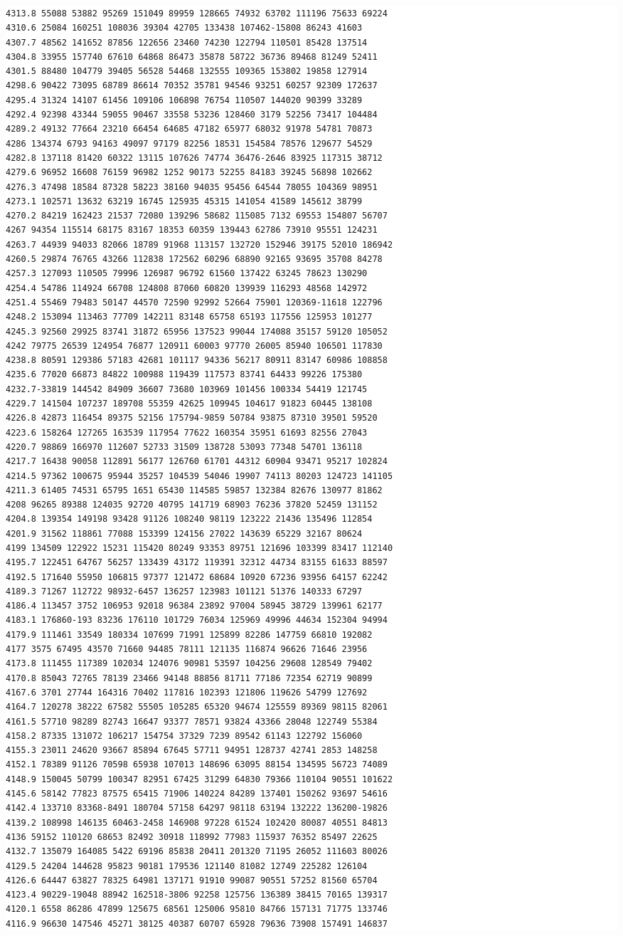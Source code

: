     4313.8 55088 53882 95269 151049 89959 128665 74932 63702 111196 75633 69224
    4310.6 25084 160251 108036 39304 42705 133438 107462-15808 86243 41603
    4307.7 48562 141652 87856 122656 23460 74230 122794 110501 85428 137514
    4304.8 33955 157740 67610 64868 86473 35878 58722 36736 89468 81249 52411
    4301.5 88480 104779 39405 56528 54468 132555 109365 153802 19858 127914
    4298.6 90422 73095 68789 86614 70352 35781 94546 93251 60257 92309 172637
    4295.4 31324 14107 61456 109106 106898 76754 110507 144020 90399 33289
    4292.4 92398 43344 59055 90467 33558 53236 128460 3179 52256 73417 104484
    4289.2 49132 77664 23210 66454 64685 47182 65977 68032 91978 54781 70873
    4286 134374 6793 94163 49097 97179 82256 18531 154584 78576 129677 54529
    4282.8 137118 81420 60322 13115 107626 74774 36476-2646 83925 117315 38712
    4279.6 96952 16608 76159 96982 1252 90173 52255 84183 39245 56898 102662
    4276.3 47498 18584 87328 58223 38160 94035 95456 64544 78055 104369 98951
    4273.1 102571 13632 63219 16745 125935 45315 141054 41589 145612 38799
    4270.2 84219 162423 21537 72080 139296 58682 115085 7132 69553 154807 56707
    4267 94354 115514 68175 83167 18353 60359 139443 62786 73910 95551 124231
    4263.7 44939 94033 82066 18789 91968 113157 132720 152946 39175 52010 186942
    4260.5 29874 76765 43266 112838 172562 60296 68890 92165 93695 35708 84278
    4257.3 127093 110505 79996 126987 96792 61560 137422 63245 78623 130290
    4254.4 54786 114924 66708 124808 87060 60820 139939 116293 48568 142972
    4251.4 55469 79483 50147 44570 72590 92992 52664 75901 120369-11618 122796
    4248.2 153094 113463 77709 142211 83148 65758 65193 117556 125953 101277
    4245.3 92560 29925 83741 31872 65956 137523 99044 174088 35157 59120 105052
    4242 79775 26539 124954 76877 120911 60003 97770 26005 85940 106501 117830
    4238.8 80591 129386 57183 42681 101117 94336 56217 80911 83147 60986 108858
    4235.6 77020 66873 84822 100988 119439 117573 83741 64433 99226 175380
    4232.7-33819 144542 84909 36607 73680 103969 101456 100334 54419 121745
    4229.7 141504 107237 189708 55359 42625 109945 104617 91823 60445 138108
    4226.8 42873 116454 89375 52156 175794-9859 50784 93875 87310 39501 59520
    4223.6 158264 127265 163539 117954 77622 160354 35951 61693 82556 27043
    4220.7 98869 166970 112607 52733 31509 138728 53093 77348 54701 136118
    4217.7 16438 90058 112891 56177 126760 61701 44312 60904 93471 95217 102824
    4214.5 97362 100675 95944 35257 104539 54046 19907 74113 80203 124723 141105
    4211.3 61405 74531 65795 1651 65430 114585 59857 132384 82676 130977 81862
    4208 96265 89388 124035 92720 40795 141719 68903 76236 37820 52459 131152
    4204.8 139354 149198 93428 91126 108240 98119 123222 21436 135496 112854
    4201.9 31562 118861 77088 153399 124156 27022 143639 65229 32167 80624
    4199 134509 122922 15231 115420 80249 93353 89751 121696 103399 83417 112140
    4195.7 122451 64767 56257 133439 43172 119391 32312 44734 83155 61633 88597
    4192.5 171640 55950 106815 97377 121472 68684 10920 67236 93956 64157 62242
    4189.3 71267 112722 98932-6457 136257 123983 101121 51376 140333 67297
    4186.4 113457 3752 106953 92018 96384 23892 97004 58945 38729 139961 62177
    4183.1 176860-193 83236 176110 101729 76034 125969 49996 44634 152304 94994
    4179.9 111461 33549 180334 107699 71991 125899 82286 147759 66810 192082
    4177 3575 67495 43570 71660 94485 78111 121135 116874 96626 71646 23956
    4173.8 111455 117389 102034 124076 90981 53597 104256 29608 128549 79402
    4170.8 85043 72765 78139 23466 94148 88856 81711 77186 72354 62719 90899
    4167.6 3701 27744 164316 70402 117816 102393 121806 119626 54799 127692
    4164.7 120278 38222 67582 55505 105285 65320 94674 125559 89369 98115 82061
    4161.5 57710 98289 82743 16647 93377 78571 93824 43366 28048 122749 55384
    4158.2 87335 131072 106217 154754 37329 7239 89542 61143 122792 156060
    4155.3 23011 24620 93667 85894 67645 57711 94951 128737 42741 2853 148258
    4152.1 78389 91126 70598 65938 107013 148696 63095 88154 134595 56723 74089
    4148.9 150045 50799 100347 82951 67425 31299 64830 79366 110104 90551 101622
    4145.6 58142 77823 87575 65415 71906 140224 84289 137401 150262 93697 54616
    4142.4 133710 83368-8491 180704 57158 64297 98118 63194 132222 136200-19826
    4139.2 108998 146135 60463-2458 146908 97228 61524 102420 80087 40551 84813
    4136 59152 110120 68653 82492 30918 118992 77983 115937 76352 85497 22625
    4132.7 135079 164085 5422 69196 85838 20411 201320 71195 26052 111603 80026
    4129.5 24204 144628 95823 90181 179536 121140 81082 12749 225282 126104
    4126.6 64447 63827 78325 64981 137171 91910 99087 90551 57252 81560 65704
    4123.4 90229-19048 88942 162518-3806 92258 125756 136389 38415 70165 139317
    4120.1 6558 86286 47899 125675 68561 125006 95810 84766 157131 71775 133746
    4116.9 96630 147546 45271 38125 40387 60707 65928 79636 73908 157491 146837